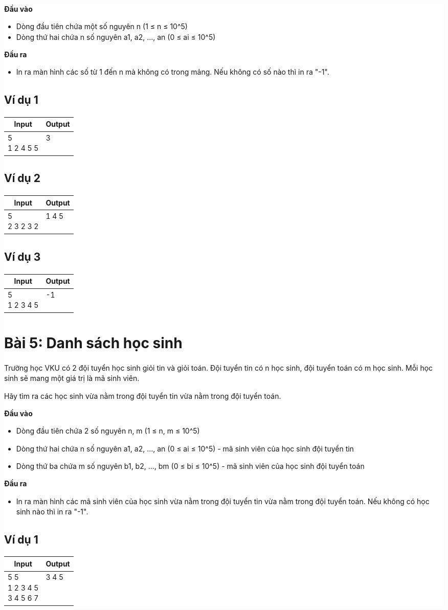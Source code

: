 **Đầu vào**

- Dòng đầu tiên chứa một số nguyên n (1 ≤ n ≤ 10^5)
- Dòng thứ hai chứa n số nguyên a1, a2, ..., an (0 ≤ ai ≤ 10^5)

**Đầu ra**

- In ra màn hình các số từ 1 đến n mà không có trong mảng. Nếu không có số nào thì in ra "-1".

## Ví dụ 1

| Input | Output |
|-------|--------|
| 5<br> 1 2 4 5 5 | 3 |

## Ví dụ 2

| Input | Output |
|-------|--------|
| 5<br> 2 3 2 3 2 | 1 4 5 |

## Ví dụ 3

| Input | Output |
|-------|--------|
| 5<br> 1 2 3 4 5 | -1 |

# Bài 5: Danh sách học sinh

Trường học VKU có 2 đội tuyển học sinh giỏi tin và giỏi toán. Đội tuyển tin có n học sinh, đội tuyển toán có m học sinh. Mỗi học sinh sẽ mang một giá trị là mã sinh viên.

Hãy tìm ra các học sinh vừa nằm trong đội tuyển tin vừa nằm trong đội tuyển toán.

**Đầu vào**

- Dòng đầu tiên chứa 2 số nguyên n, m (1 ≤ n, m ≤ 10^5)

- Dòng thứ hai chứa n số nguyên a1, a2, ..., an (0 ≤ ai ≤ 10^5) - mã sinh viên của học sinh đội tuyển tin

- Dòng thứ ba chứa m số nguyên b1, b2, ..., bm (0 ≤ bi ≤ 10^5) - mã sinh viên của học sinh đội tuyển toán

**Đầu ra**

- In ra màn hình các mã sinh viên của học sinh vừa nằm trong đội tuyển tin vừa nằm trong đội tuyển toán. Nếu không có học sinh nào thì in ra "-1".

## Ví dụ 1

| Input | Output |
|-------|--------|
| 5 5<br> 1 2 3 4 5<br> 3 4 5 6 7 | 3 4 5 |
